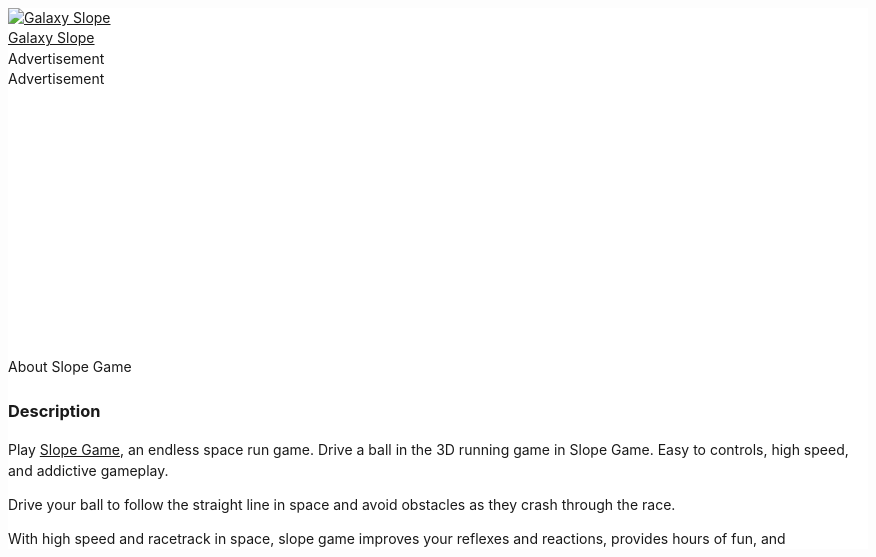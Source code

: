 <div class="mb-10 mb-lg-0 col-12 col-sm-8 col-md-6 col-lg-24 col-xl-24 col-xxl-24 d-flex justify-content-center sides-games"><div class="cr-item "><a href="/galaxy-slope"><div class="cr-detail"><div class="cr-item-content"><div class="cr-img"><img loading="lazy" src="/upload/cache/upload/imgs/galaxy-slope-m101x101.jpg" title="Galaxy Slope" alt="Galaxy Slope"></div><div class="cr-info cr-info-side"><span>Galaxy Slope</span> </div> </div> </div></a></div> </div> </div></div><div class="col-2 col-sm-2 col-md-2 col-lg-4 col-xl-6 col-xxl-4 d-none d-lg-block ads-play-right p-side-ads"><div class="ads-play left"><div class="ads"><div class="ads-title">Advertisement</div><div class="ads-content"><script async="" src="https://pagead2.googlesyndication.com/pagead/js/adsbygoogle.js?client=ca-pub-1810385886400003" crossorigin="anonymous" data-checked-head="true"></script><ins class="adsbygoogle" style="display:block" data-ad-client="ca-pub-1810385886400003" data-ad-slot="4242330558" data-ad-format="auto" data-full-width-responsive="true" data-adsbygoogle-status="done"></ins><script>(adsbygoogle = window.adsbygoogle || []).push({});</script> </div></div> <div class="d-none d-ms-none d-md-none d-lg-none d-xl-block d-xxl-none" style="height: 288px !important;"><div class="ads"><div class="ads-title">Advertisement</div><div class="ads-content"><script async="" src="https://pagead2.googlesyndication.com/pagead/js/adsbygoogle.js?client=ca-pub-1810385886400003" crossorigin="anonymous" data-checked-head="true"></script><ins class="adsbygoogle" style="display:block" data-ad-client="ca-pub-1810385886400003" data-ad-slot="1807738905" data-ad-format="auto" data-full-width-responsive="true" data-adsbygoogle-status="done"></ins><script>(adsbygoogle = window.adsbygoogle || []).push({});</script> </div></div> </div></div></div></div></div><div class="container-fluid p-3 p-sm-5 p-md-10 p-lg-15 pt-20" style="height: auto !important;"><div class="row justify-content-center" style="height: auto !important;"><div class="col-24 col-sm-24 col-md-24 col-lg-24 col-xl-12 col-xxl-12 p-3 p-md-5 p-lg-5 p-xl-15 p-xxl-20" style="height: auto !important;"><div class="slopeg-panel-container " style="margin-top: 0px !important; height: auto !important; min-height: 0px !important;"><div class="slopeg-content p-5 black" style="height: auto !important;"><div class="slopeg-panel-heading"><span>About Slope Game </span></div> <div class="game-detail " style="height: auto !important;"><div class="game-title"><h3>Description</h3></div><div class="game-content" style="height: auto !important;"><p>Play <a href="https://slopegame.online/">Slope Game</a>, an endless space run game. Drive a ball in the 3D running game in Slope Game. Easy to controls, high speed, and addictive gameplay.</p><p>Drive your ball to follow the straight line in space and avoid obstacles as they crash through the race.</p><p>With high speed and racetrack in space, slope game improves your reflexes and reactions, provides hours of fun, and